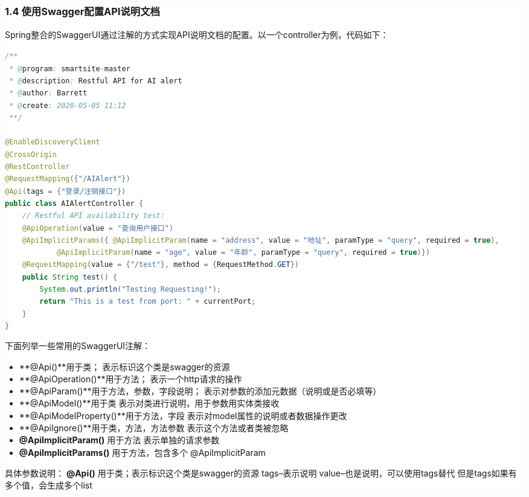 


### 1.4 使用Swagger配置API说明文档

Spring整合的SwaggerUI通过注解的方式实现API说明文档的配置。以一个controller为例，代码如下：

```java
/**
 * @program: smartsite-master
 * @description: Restful API for AI alert
 * @author: Barrett
 * @create: 2020-05-05 11:12
 **/

@EnableDiscoveryClient
@CrossOrigin
@RestController
@RequestMapping({"/AIAlert"})
@Api(tags = {"登录/注销接口"})
public class AIAlertController {
    // Restful API availability test:
    @ApiOperation(value = "查询用户接口")
    @ApiImplicitParams({ @ApiImplicitParam(name = "address", value = "地址", paramType = "query", required = true),
            @ApiImplicitParam(name = "age", value = "年龄", paramType = "query", required = true)})
    @RequestMapping(value = {"/test"}, method = {RequestMethod.GET})
    public String test() {
        System.out.println("Testing Requesting!");
        return "This is a test from port: " + currentPort;
    }
}
```

下面列举一些常用的SwaggerUI注解：

- **@Api()**用于类； 
表示标识这个类是swagger的资源 
- **@ApiOperation()**用于方法； 
表示一个http请求的操作 
- **@ApiParam()**用于方法，参数，字段说明； 
表示对参数的添加元数据（说明或是否必填等） 
- **@ApiModel()**用于类 
表示对类进行说明，用于参数用实体类接收 
- **@ApiModelProperty()**用于方法，字段 
表示对model属性的说明或者数据操作更改 
- **@ApiIgnore()**用于类，方法，方法参数 
表示这个方法或者类被忽略 
- **@ApiImplicitParam()** 用于方法 
表示单独的请求参数 
- **@ApiImplicitParams()** 用于方法，包含多个 @ApiImplicitParam

具体参数说明： 
**@Api()** 
用于类；表示标识这个类是swagger的资源 
tags–表示说明 
value–也是说明，可以使用tags替代 
但是tags如果有多个值，会生成多个list
